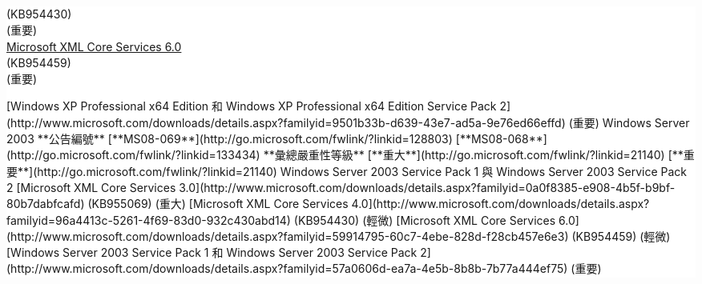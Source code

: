 (KB954430)  
(重要)  
[Microsoft XML Core Services 6.0](http://www.microsoft.com/downloads/details.aspx?familyid=59914795-60c7-4ebe-828d-f28cb457e6e3)  
(KB954459)  
(重要)
</td>
<td style="border:1px solid black;">
[Windows XP Professional x64 Edition 和 Windows XP Professional x64 Edition Service Pack 2](http://www.microsoft.com/downloads/details.aspx?familyid=9501b33b-d639-43e7-ad5a-9e76ed66effd)  
(重要)
</td>
</tr>
<tr>
<th colspan="3">
Windows Server 2003
</th>
</tr>
<tr>
<td style="border:1px solid black;">
**公告編號**
</td>
<td style="border:1px solid black;">
[**MS08-069**](http://go.microsoft.com/fwlink/?linkid=128803)
</td>
<td style="border:1px solid black;">
[**MS08-068**](http://go.microsoft.com/fwlink/?linkid=133434)
</td>
</tr>
<tr class="alternateRow">
<td style="border:1px solid black;">
**彙總嚴重性等級**
</td>
<td style="border:1px solid black;">
[**重大**](http://go.microsoft.com/fwlink/?linkid=21140)
</td>
<td style="border:1px solid black;">
[**重要**](http://go.microsoft.com/fwlink/?linkid=21140)
</td>
</tr>
<tr>
<td style="border:1px solid black;">
Windows Server 2003 Service Pack 1 與 Windows Server 2003 Service Pack 2
</td>
<td style="border:1px solid black;">
[Microsoft XML Core Services 3.0](http://www.microsoft.com/downloads/details.aspx?familyid=0a0f8385-e908-4b5f-b9bf-80b7dabfcafd)  
(KB955069)  
(重大)  
[Microsoft XML Core Services 4.0](http://www.microsoft.com/downloads/details.aspx?familyid=96a4413c-5261-4f69-83d0-932c430abd14)  
(KB954430)  
(輕微)  
[Microsoft XML Core Services 6.0](http://www.microsoft.com/downloads/details.aspx?familyid=59914795-60c7-4ebe-828d-f28cb457e6e3)  
(KB954459)  
(輕微)
</td>
<td style="border:1px solid black;">
[Windows Server 2003 Service Pack 1 和 Windows Server 2003 Service Pack 2](http://www.microsoft.com/downloads/details.aspx?familyid=57a0606d-ea7a-4e5b-8b8b-7b77a444ef75)  
(重要)
</td>
</tr>